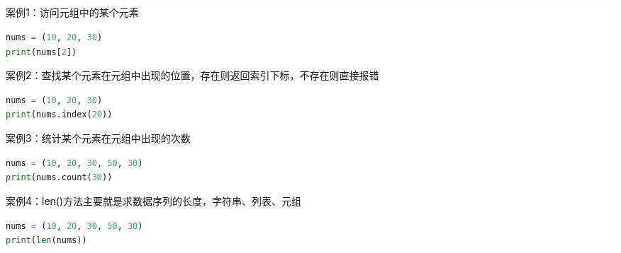 案例1：访问元组中的某个元素

```python
nums = (10, 20, 30)
print(nums[2])
```

案例2：查找某个元素在元组中出现的位置，存在则返回索引下标，不存在则直接报错

```python
nums = (10, 20, 30)
print(nums.index(20))
```

案例3：统计某个元素在元组中出现的次数

```python
nums = (10, 20, 30, 50, 30)
print(nums.count(30))
```

案例4：len()方法主要就是求数据序列的长度，字符串、列表、元组

```python
nums = (10, 20, 30, 50, 30)
print(len(nums))
```

